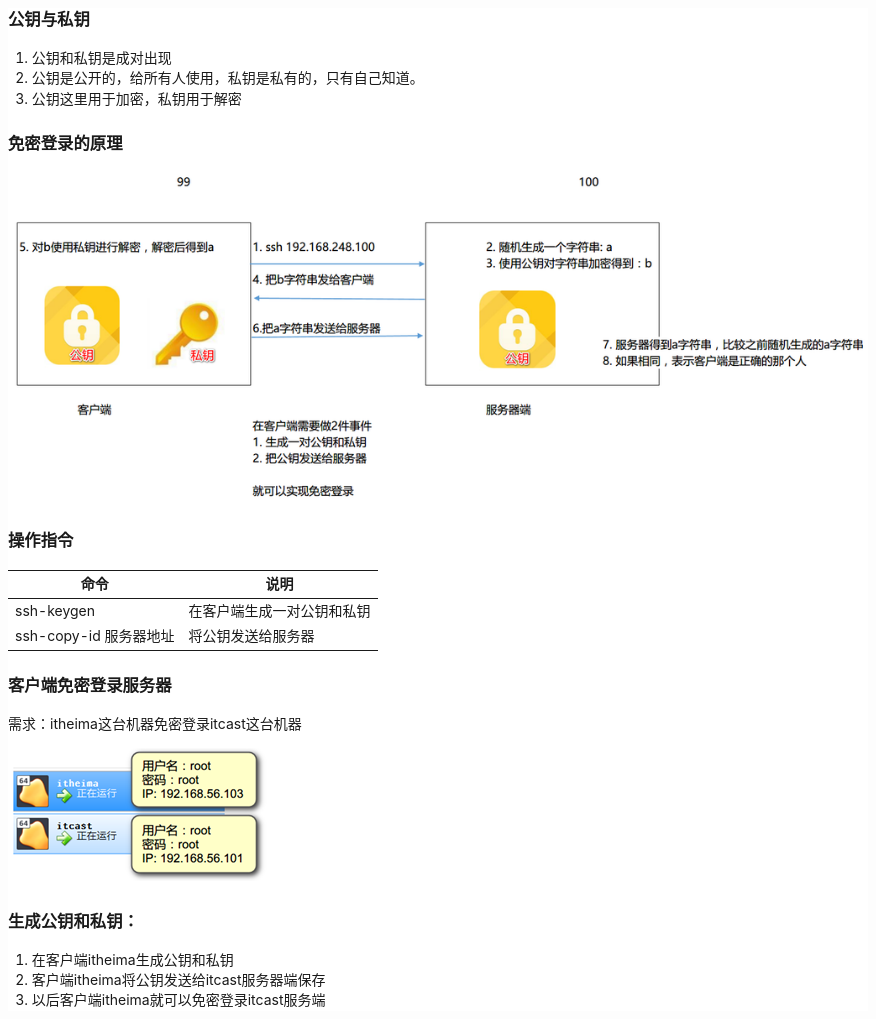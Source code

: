 ### 公钥与私钥

1. 公钥和私钥是成对出现
2. 公钥是公开的，给所有人使用，私钥是私有的，只有自己知道。
3. 公钥这里用于加密，私钥用于解密

### 免密登录的原理

 ![1573183224287](https://raw.githubusercontent.com/Kid-On-The-Road/Resources/main/笔记图片/Linux高级/1573183224287.png)

###  操作指令

| 命令                    | 说明                       |
| ----------------------- | -------------------------- |
| ssh-keygen              | 在客户端生成一对公钥和私钥 |
| ssh-copy-id  服务器地址 | 将公钥发送给服务器         |

###  客户端免密登录服务器

需求：itheima这台机器免密登录itcast这台机器

![1553591929818](https://raw.githubusercontent.com/Kid-On-The-Road/Resources/main/笔记图片/Linux高级/1553591929818.png)    

### 生成公钥和私钥：

1. 在客户端itheima生成公钥和私钥
2. 客户端itheima将公钥发送给itcast服务器端保存
3. 以后客户端itheima就可以免密登录itcast服务端
